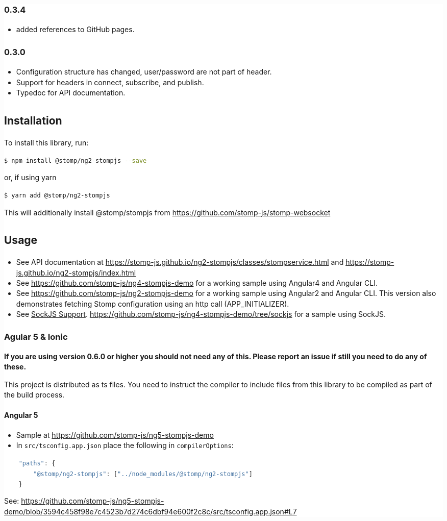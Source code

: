 ### 0.3.4

- added references to GitHub pages.

### 0.3.0

- Configuration structure has changed, user/password are not part of header.
- Support for headers in connect, subscribe, and publish.
- Typedoc for API documentation.

## Installation

To install this library, run:

```bash
$ npm install @stomp/ng2-stompjs --save
```
or, if using yarn

```bash
$ yarn add @stomp/ng2-stompjs
```

This will additionally install @stomp/stompjs 
from https://github.com/stomp-js/stomp-websocket

## Usage

- See API documentation at 
  https://stomp-js.github.io/ng2-stompjs/classes/stompservice.html
  and https://stomp-js.github.io/ng2-stompjs/index.html
- See https://github.com/stomp-js/ng4-stompjs-demo for a working sample
  using Angular4 and Angular CLI.
- See https://github.com/stomp-js/ng2-stompjs-demo for a working sample
  using Angular2 and Angular CLI. This version also demonstrates fetching
  Stomp configuration using an http call (APP_INITIALIZER).
- See [SockJS Support](https://github.com/stomp-js/ng2-stompjs/blob/master/SockJS.md).
  https://github.com/stomp-js/ng4-stompjs-demo/tree/sockjs for a sample
  using SockJS.
  
### Agular 5 & Ionic

**If you are using version 0.6.0 or higher you should not need
any of this. Please report an issue if still you need to do any of
these.**

This project is distributed as ts files.
You need to instruct the compiler to include files from this library to be compiled
as part of the build process.

#### Angular 5

- Sample at https://github.com/stomp-js/ng5-stompjs-demo
- In `src/tsconfig.app.json` place the following in `compilerOptions`:
```javascript
    "paths": {
        "@stomp/ng2-stompjs": ["../node_modules/@stomp/ng2-stompjs"]
    }
```
See: https://github.com/stomp-js/ng5-stompjs-demo/blob/3594c458f98e7c4523b7d274c6dbf94e600f2c8c/src/tsconfig.app.json#L7
